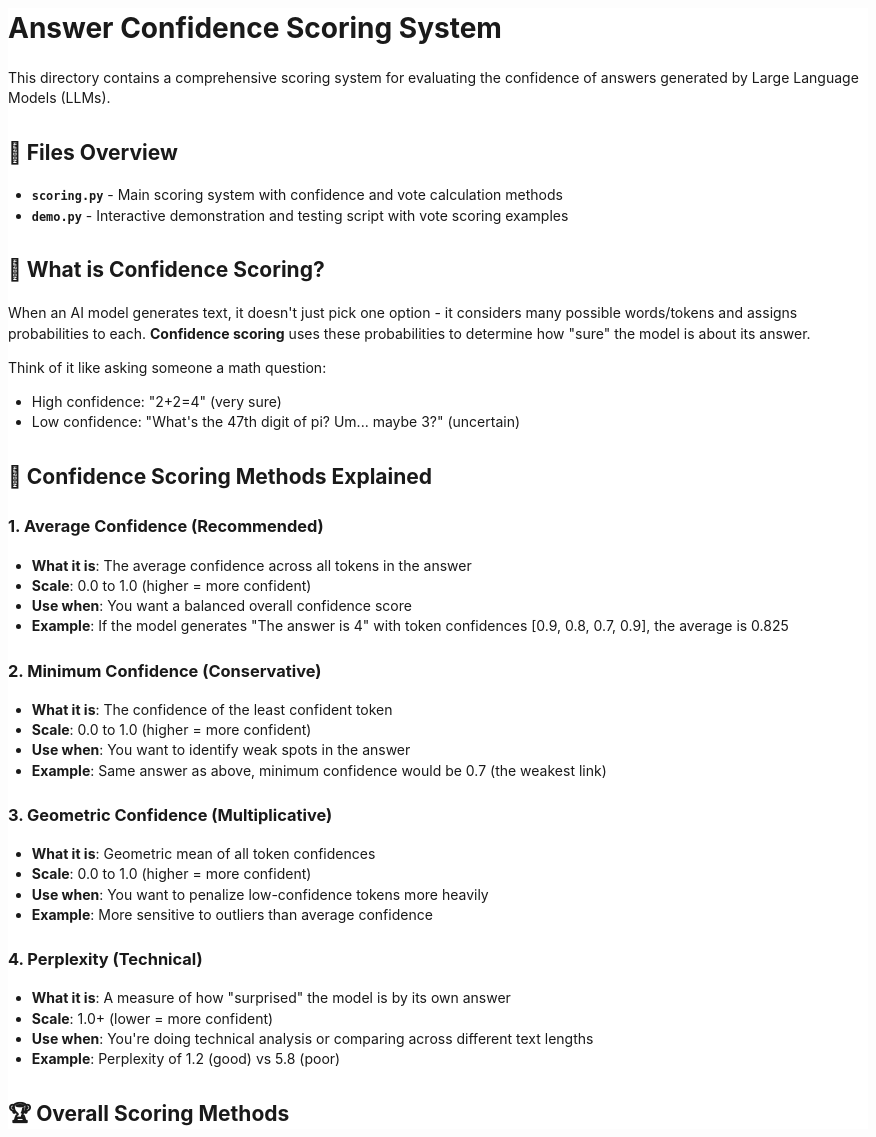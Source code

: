 # Answer Confidence Scoring System

This directory contains a comprehensive scoring system for evaluating the confidence of answers generated by Large Language Models (LLMs).

## 📁 Files Overview

- **`scoring.py`** - Main scoring system with confidence and vote calculation methods
- **`demo.py`** - Interactive demonstration and testing script with vote scoring examples

## 🎯 What is Confidence Scoring?

When an AI model generates text, it doesn't just pick one option - it considers many possible words/tokens and assigns probabilities to each. **Confidence scoring** uses these probabilities to determine how "sure" the model is about its answer.

Think of it like asking someone a math question:
- High confidence: "2+2=4" (very sure)
- Low confidence: "What's the 47th digit of pi? Um... maybe 3?" (uncertain)

## 🧮 Confidence Scoring Methods Explained

### 1. **Average Confidence** (Recommended)
- **What it is**: The average confidence across all tokens in the answer
- **Scale**: 0.0 to 1.0 (higher = more confident)
- **Use when**: You want a balanced overall confidence score
- **Example**: If the model generates "The answer is 4" with token confidences [0.9, 0.8, 0.7, 0.9], the average is 0.825

### 2. **Minimum Confidence** (Conservative)
- **What it is**: The confidence of the least confident token
- **Scale**: 0.0 to 1.0 (higher = more confident)
- **Use when**: You want to identify weak spots in the answer
- **Example**: Same answer as above, minimum confidence would be 0.7 (the weakest link)

### 3. **Geometric Confidence** (Multiplicative)
- **What it is**: Geometric mean of all token confidences
- **Scale**: 0.0 to 1.0 (higher = more confident)
- **Use when**: You want to penalize low-confidence tokens more heavily
- **Example**: More sensitive to outliers than average confidence

### 4. **Perplexity** (Technical)
- **What it is**: A measure of how "surprised" the model is by its own answer
- **Scale**: 1.0+ (lower = more confident)
- **Use when**: You're doing technical analysis or comparing across different text lengths
- **Example**: Perplexity of 1.2 (good) vs 5.8 (poor)

## 🏆 Overall Scoring Methods
